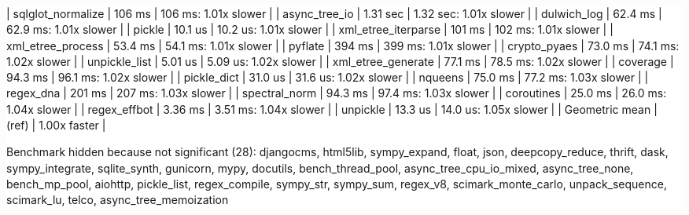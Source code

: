 | sqlglot_normalize       | 106 ms                                                                 | 106 ms: 1.01x slower                                                        |
| async_tree_io           | 1.31 sec                                                               | 1.32 sec: 1.01x slower                                                      |
| dulwich_log             | 62.4 ms                                                                | 62.9 ms: 1.01x slower                                                       |
| pickle                  | 10.1 us                                                                | 10.2 us: 1.01x slower                                                       |
| xml_etree_iterparse     | 101 ms                                                                 | 102 ms: 1.01x slower                                                        |
| xml_etree_process       | 53.4 ms                                                                | 54.1 ms: 1.01x slower                                                       |
| pyflate                 | 394 ms                                                                 | 399 ms: 1.01x slower                                                        |
| crypto_pyaes            | 73.0 ms                                                                | 74.1 ms: 1.02x slower                                                       |
| unpickle_list           | 5.01 us                                                                | 5.09 us: 1.02x slower                                                       |
| xml_etree_generate      | 77.1 ms                                                                | 78.5 ms: 1.02x slower                                                       |
| coverage                | 94.3 ms                                                                | 96.1 ms: 1.02x slower                                                       |
| pickle_dict             | 31.0 us                                                                | 31.6 us: 1.02x slower                                                       |
| nqueens                 | 75.0 ms                                                                | 77.2 ms: 1.03x slower                                                       |
| regex_dna               | 201 ms                                                                 | 207 ms: 1.03x slower                                                        |
| spectral_norm           | 94.3 ms                                                                | 97.4 ms: 1.03x slower                                                       |
| coroutines              | 25.0 ms                                                                | 26.0 ms: 1.04x slower                                                       |
| regex_effbot            | 3.36 ms                                                                | 3.51 ms: 1.04x slower                                                       |
| unpickle                | 13.3 us                                                                | 14.0 us: 1.05x slower                                                       |
| Geometric mean          | (ref)                                                                  | 1.00x faster                                                                |

Benchmark hidden because not significant (28): djangocms, html5lib, sympy_expand, float, json, deepcopy_reduce, thrift, dask, sympy_integrate, sqlite_synth, gunicorn, mypy, docutils, bench_thread_pool, async_tree_cpu_io_mixed, async_tree_none, bench_mp_pool, aiohttp, pickle_list, regex_compile, sympy_str, sympy_sum, regex_v8, scimark_monte_carlo, unpack_sequence, scimark_lu, telco, async_tree_memoization
